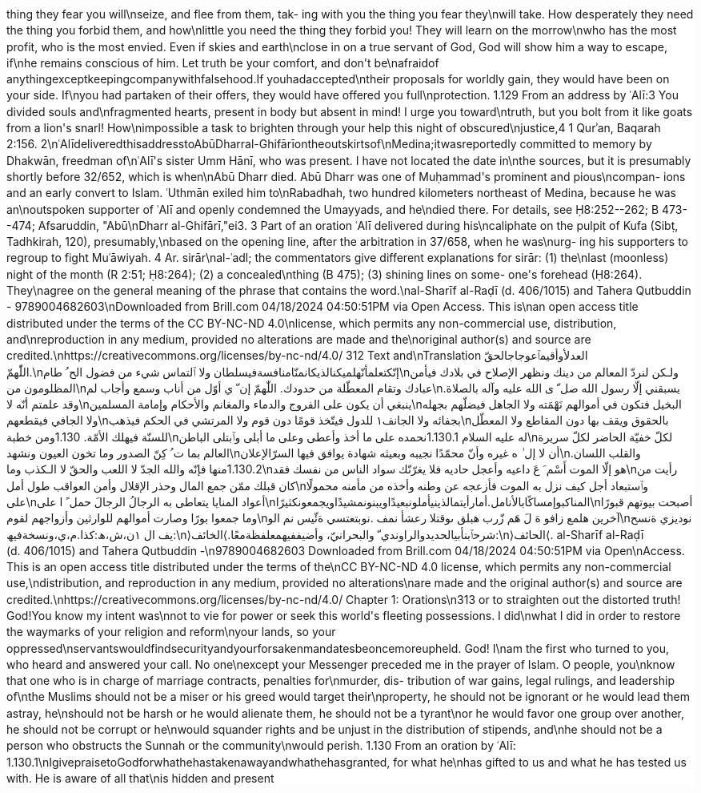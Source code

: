 thing they fear you will\nseize, and flee from them, tak- ing with you the thing you fear they\nwill take. How desperately they need the thing you forbid them, and how\nlittle you need the thing they forbid you! They will learn on the morrow\nwho has the most profit, who is the most envied. Even if skies and earth\nclose in on a true servant of God, God will show him a way to escape, if\nhe remains conscious of him. Let truth be your comfort, and don't be\nafraidof anythingexceptkeepingcompanywithfalsehood.If youhadaccepted\ntheir proposals for worldly gain, they would have been on your side. If\nyou had partaken of their offers, they would have offered you full\nprotection. 1.129 From an address by ʿAlī:3 You divided souls and\nfragmented hearts, present in body but absent in mind! I urge you toward\ntruth, but you bolt from it like goats from a lion's snarl! How\nimpossible a task to brighten through your help this night of obscured\njustice,4 1 Qurʾan, Baqarah 2:156. 2\nʿAlīdeliveredthisaddresstoAbūDharral-Ghifārīontheoutskirtsof\nMedina;itwasreportedly committed to memory by Dhakwān, freedman of\nʿAlī's sister Umm Hānī, who was present. I have not located the date in\nthe sources, but it is presumably shortly before 32/652, which is when\nAbū Dharr died. Abū Dharr was one of Muḥammad's prominent and pious\ncompan- ions and an early convert to Islam. ʿUthmān exiled him to\nRabadhah, two hundred kilometers northeast of Medina, because he was an\noutspoken supporter of ʿAlī and openly condemned the Umayyads, and he\ndied there. For details, see Ḥ8:252--262; B 473--474; Afsaruddin, \"Abū\nDharr al-Ghifārī,\"ei3. 3 Part of an oration ʿAlī delivered during his\ncaliphate on the pulpit of Kufa (Sibṭ, Tadhkirah, 120), presumably,\nbased on the opening line, after the arbitration in 37/658, when he was\nurg- ing his supporters to regroup to fight Muʿāwiyah. 4 Ar. sirār\nal-ʿadl; the commentators give different explanations for sirār: (1) the\nlast (moonless) night of the month (R 2:51; Ḥ8:264); (2) a concealed\nthing (B 475); (3) shining lines on some- one's forehead (Ḥ8:264). They\nagree on the general meaning of the phrase that contains the word.\nal-Sharīf al-Raḍī (d. 406/1015) and Tahera Qutbuddin - 9789004682603\nDownloaded from Brill.com 04/18/2024 04:50:51PM via Open Access. This is\nan open access title distributed under the terms of the CC BY-NC-ND 4.0\nlicense, which permits any non-commercial use, distribution, and\nreproduction in any medium, provided no alterations are made and the\noriginal author(s) and source are credited.\nhttps://creativecommons.org/licenses/by-nc-nd/4.0/ 312 Text and\nTranslation العدلأوأقيمٱعوجاجالحقّ .اللّٰهمّ\nإنّكتعلمأنّهلميكنالذيكانمنّامنافسةفيسلطان ولا ٱلتماس شيء من فضول الح ُ طام\nولـكن لنردّ المعالم من دينك ونظهر الإصلاح في بلادك فيأمن المظلومون من\nعبادك وتقام المعطّلة من حدودك. اللّٰهمّ إن ّ ي أوّل من أناب وسمع وأجاب لم\nيسبقني إلّا رسول الله صل ّ ى الله عليه وآله بالصلاة. وقد علمتم أنّه لا\nينبغي أن يكون على الفروج والدماء والمغانم والأحكام وإمامة المسلمين\nالبخيل فتكون في أموالهم نَهْمَته ولا الجاهل فيضلّهم بجهله ولا الجافي فيقطعهم\nبجفائه ولا الجانف١ للدول فيتّخذ قومًا دون قوم ولا المرتشي في الحكم فيذهب\nبالحقوق ويقف بها دون المقاطع ولا المعطّل للسنّة فيهلك الأمّة. 1.130ومن خطبة\nله عليه السلام 1.130.1نحمده على ما أخذ وأعطى وعلى ما أبلى وٱبتلى الباطن\nلكلّ خفيّة الحاضر لكلّ سريرة العالم بما ت ُ كِنّ الصدور وما تخون العيون ونشهد\nأن لا إل ٰ ه غيره وأنّ محمّدًا نجيبه وبعيثه شهادة يوافق فيها السرّالإعلان\nوالقلب اللسان. 1.130.2منها فإنّه والله الجدّ لا اللعب والحقّ لا الـكذب وما\nهو إلّا الموت أَسْم َ عَ داعيه وأعجل حاديه فلا يغرّنّك سواد الناس من نفسك فقد\nرأيت من كان قبلك ممّن جمع المال وحذر الإقلال وأمن العواقب طول أمل\nوٱستبعاد أجل كيف نزل به الموت فأزعجه عن وطنه وأخذه من مأمنه محمولًا على\nأعواد المنايا يتعاطى به الرجالُ الرجالَ حمل ً ا على\nالمناكبوإمساكًابالأنامل.أمارأيتمالذينيأملونبعيدًاويبنونمشيدًاويجمعونكثيرًا\nأصبحت بيوتهم قبورًا وما جمعوا بورًا وصارت أموالهم للوارثين وأزواجهم لقوم\nآخرين هلمع زافو هَ لَ هَم زّرب هبلق ىوقتلا رعشأ نمف .نوبتعتسي ةئّيس نم الو\nنوديزي ةنسح يف ال ١ن،ش،ھ:كذا.م،ي،ونسخةفيھ:\n⟩الخائف⟨.شرحٱبنأبيالحديدوالراوندي ّ والبحرانيّ، وأضيففيھمعلفظةمعًا:\n⟩الحائف⟨. al-Sharīf al-Raḍī (d. 406/1015) and Tahera Qutbuddin -\n9789004682603 Downloaded from Brill.com 04/18/2024 04:50:51PM via Open\nAccess. This is an open access title distributed under the terms of the\nCC BY-NC-ND 4.0 license, which permits any non-commercial use,\ndistribution, and reproduction in any medium, provided no alterations\nare made and the original author(s) and source are credited.\nhttps://creativecommons.org/licenses/by-nc-nd/4.0/ Chapter 1: Orations\n313 or to straighten out the distorted truth! God!You know my intent was\nnot to vie for power or seek this world's fleeting possessions. I did\nwhat I did in order to restore the waymarks of your religion and reform\nyour lands, so your oppressed\nservantswouldfindsecurityandyourforsakenmandatesbeoncemoreupheld. God! I\nam the first who turned to you, who heard and answered your call. No one\nexcept your Messenger preceded me in the prayer of Islam. O people, you\nknow that one who is in charge of marriage contracts, penalties for\nmurder, dis- tribution of war gains, legal rulings, and leadership of\nthe Muslims should not be a miser or his greed would target their\nproperty, he should not be ignorant or he would lead them astray, he\nshould not be harsh or he would alienate them, he should not be a tyrant\nor he would favor one group over another, he should not be corrupt or he\nwould squander rights and be unjust in the distribution of stipends, and\nhe should not be a person who obstructs the Sunnah or the community\nwould perish. 1.130 From an oration by ʿAlī: 1.130.1\nIgivepraisetoGodforwhathehastakenawayandwhathehasgranted, for what he\nhas gifted to us and what he has tested us with. He is aware of all that\nis hidden and present
